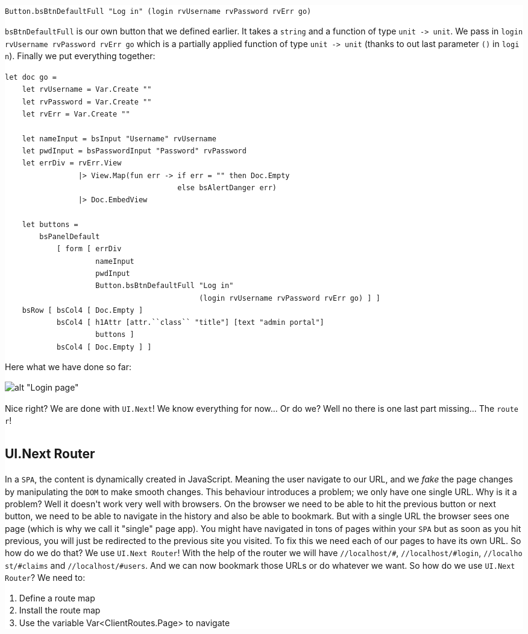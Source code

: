 ```
Button.bsBtnDefaultFull "Log in" (login rvUsername rvPassword rvErr go)
```
`bsBtnDefaultFull` is our own button that we defined earlier. It takes a `string` and a function of type `unit -> unit`. We pass in `login rvUsername rvPassword rvErr go` which is a partially applied function of type `unit -> unit` (thanks to out last parameter `()` in `login`). Finally we put everything together:
```
let doc go =
    let rvUsername = Var.Create ""
    let rvPassword = Var.Create ""
    let rvErr = Var.Create ""

    let nameInput = bsInput "Username" rvUsername
    let pwdInput = bsPasswordInput "Password" rvPassword
    let errDiv = rvErr.View
                 |> View.Map(fun err -> if err = "" then Doc.Empty
                                        else bsAlertDanger err)
                 |> Doc.EmbedView

    let buttons =
        bsPanelDefault
            [ form [ errDiv
                     nameInput
                     pwdInput
                     Button.bsBtnDefaultFull "Log in"
                                             (login rvUsername rvPassword rvErr go) ] ]
    bsRow [ bsCol4 [ Doc.Empty ]
            bsCol4 [ h1Attr [attr.``class`` "title"] [text "admin portal"]
                     buttons ]
            bsCol4 [ Doc.Empty ] ]
```
Here what we have done so far:

![alt "Login page"](http://4.bp.blogspot.com/-13jfHBOVzD0/VdvlIQ9S-CI/AAAAAAAAACo/2p-IhYDUbok/s1600/loginPage.PNG "Login page")

Nice right? We are done with `UI.Next`! We know everything for now... Or do we? Well no there is one last part missing... The `router`!
## UI.Next Router

In a `SPA`, the content is dynamically created in JavaScript. Meaning the user navigate to our URL, and we _fake_ the page changes by manipulating the `DOM` to make smooth changes. This behaviour introduces a problem; we only have one single URL. Why is it a problem? Well it doesn't work very well with browsers. On the browser we need to be able to hit the previous button or next button, we need to be able to navigate in the history and also be able to bookmark. But with a single URL the browser sees one page (which is why we call it "single" page app). You might have navigated in tons of pages within your `SPA` but as soon as you hit previous, you will just be redirected to the previous site you visited. To fix this we need each of our pages to have its own URL. So how do we do that? We use `UI.Next Router`! With the help of the router we will have `//localhost/#`, `//localhost/#login`, `//localhost/#claims` and `//localhost/#users`. And we can now bookmark those URLs or do whatever we want. So how do we use `UI.Next Router`? We need to:
1. Define a route map
2. Install the route map
3. Use the variable Var<ClientRoutes.Page> to navigate

